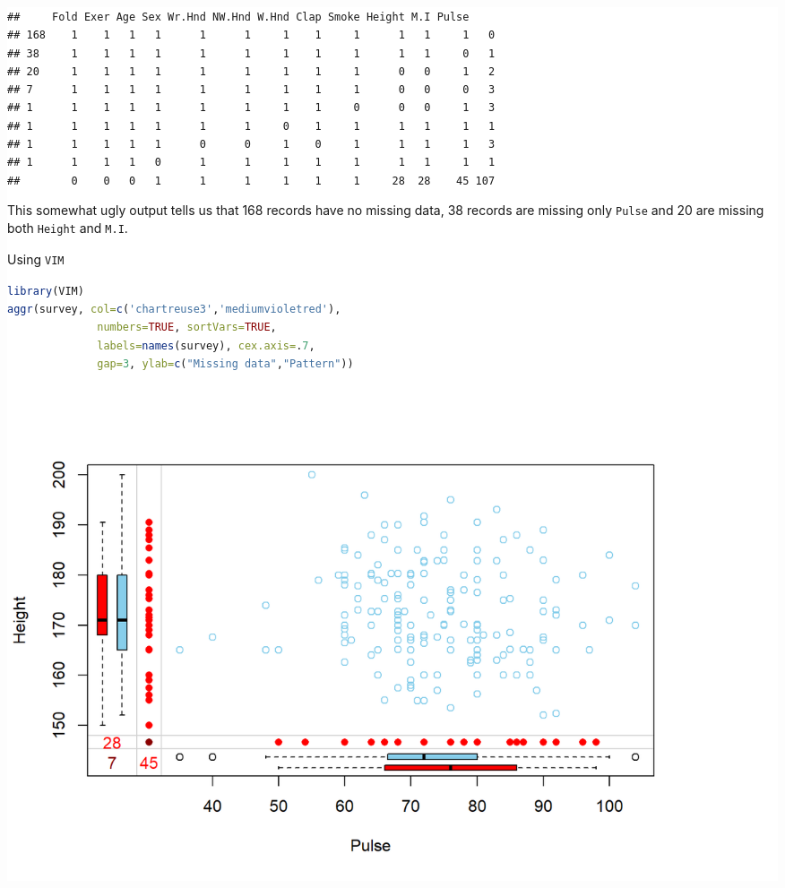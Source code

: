 ```
##     Fold Exer Age Sex Wr.Hnd NW.Hnd W.Hnd Clap Smoke Height M.I Pulse    
## 168    1    1   1   1      1      1     1    1     1      1   1     1   0
## 38     1    1   1   1      1      1     1    1     1      1   1     0   1
## 20     1    1   1   1      1      1     1    1     1      0   0     1   2
## 7      1    1   1   1      1      1     1    1     1      0   0     0   3
## 1      1    1   1   1      1      1     1    1     0      0   0     1   3
## 1      1    1   1   1      1      1     0    1     1      1   1     1   1
## 1      1    1   1   1      0      0     1    0     1      1   1     1   3
## 1      1    1   1   0      1      1     1    1     1      1   1     1   1
##        0    0   0   1      1      1     1    1     1     28  28    45 107
```

This somewhat ugly output tells us that 168 records have no missing data, 38 records are missing only `Pulse` and 20 are missing both `Height` and `M.I`. 

Using `VIM`

```r
library(VIM)
aggr(survey, col=c('chartreuse3','mediumvioletred'),
              numbers=TRUE, sortVars=TRUE,
              labels=names(survey), cex.axis=.7,
              gap=3, ylab=c("Missing data","Pattern"))
```

<img src="missing_data_files/figure-html/unnamed-chunk-11-1.png" width="768" />
